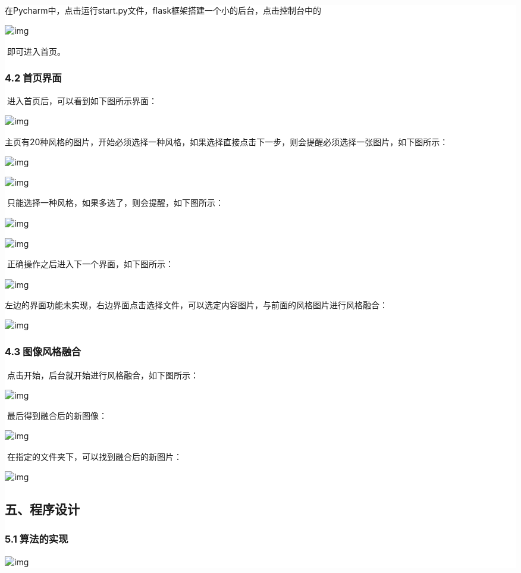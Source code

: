 ​		在Pycharm中，点击运行start.py文件，flask框架搭建一个小的后台，点击控制台中的

![img](file:///F:/%E7%A0%94%E7%A9%B6%E7%94%9F%E5%AD%A6%E4%B9%A0%E8%B5%84%E6%96%99/qq713072305C062177C841124677D61BB7/deb8d149ff1444a881dc046be681b421/1573805300%281%29.png)

​		即可进入首页。

### **4.2 首页界面**

​		进入首页后，可以看到如下图所示界面：

![img](file:///F:/%E7%A0%94%E7%A9%B6%E7%94%9F%E5%AD%A6%E4%B9%A0%E8%B5%84%E6%96%99/qq713072305C062177C841124677D61BB7/a06cb843739142478b3bf07f247b4cfb/1573805579%281%29.png)

​		主页有20种风格的图片，开始必须选择一种风格，如果选择直接点击下一步，则会提醒必须选择一张图片，如下图所示：

![img](file:///F:/%E7%A0%94%E7%A9%B6%E7%94%9F%E5%AD%A6%E4%B9%A0%E8%B5%84%E6%96%99/qq713072305C062177C841124677D61BB7/6d7a93ca21b94cf9bb5e0f68ee491dfa/1573805703%281%29.png)

![img](file:///F:/%E7%A0%94%E7%A9%B6%E7%94%9F%E5%AD%A6%E4%B9%A0%E8%B5%84%E6%96%99/qq713072305C062177C841124677D61BB7/075498ff799549f2a99f39949b482499/1573805981%281%29.png)

​		只能选择一种风格，如果多选了，则会提醒，如下图所示：

![img](file:///F:/%E7%A0%94%E7%A9%B6%E7%94%9F%E5%AD%A6%E4%B9%A0%E8%B5%84%E6%96%99/qq713072305C062177C841124677D61BB7/1d356f7d546d41549d03729ae68a655a/1573807417%281%29.png)

![img](file:///F:/%E7%A0%94%E7%A9%B6%E7%94%9F%E5%AD%A6%E4%B9%A0%E8%B5%84%E6%96%99/qq713072305C062177C841124677D61BB7/047418e949f343a39c38eb05850abeea/1573807451%281%29.png)

​		正确操作之后进入下一个界面，如下图所示：

![img](file:///F:/%E7%A0%94%E7%A9%B6%E7%94%9F%E5%AD%A6%E4%B9%A0%E8%B5%84%E6%96%99/qq713072305C062177C841124677D61BB7/bf36910f32b44255a63f07a8a956c180/1573807531%281%29.png)

​		左边的界面功能未实现，右边界面点击选择文件，可以选定内容图片，与前面的风格图片进行风格融合：

![img](file:///F:/%E7%A0%94%E7%A9%B6%E7%94%9F%E5%AD%A6%E4%B9%A0%E8%B5%84%E6%96%99/qq713072305C062177C841124677D61BB7/33531e5e432b4e2c93286085173ad69f/1573807887%281%29.png)

### **4.3 图像风格融合**

​		点击开始，后台就开始进行风格融合，如下图所示：

![img](file:///F:/%E7%A0%94%E7%A9%B6%E7%94%9F%E5%AD%A6%E4%B9%A0%E8%B5%84%E6%96%99/qq713072305C062177C841124677D61BB7/1f7df70c5bca4d2382c7aa890e5099f2/1573807967%281%29.png)

​		最后得到融合后的新图像：

![img](file:///F:/%E7%A0%94%E7%A9%B6%E7%94%9F%E5%AD%A6%E4%B9%A0%E8%B5%84%E6%96%99/qq713072305C062177C841124677D61BB7/cb1854b85c4e4304896b50de48c2eff5/cdb689fe60d1f6379b9c5d3107968e8.png)

​		在指定的文件夹下，可以找到融合后的新图片：

![img](file:///F:/%E7%A0%94%E7%A9%B6%E7%94%9F%E5%AD%A6%E4%B9%A0%E8%B5%84%E6%96%99/qq713072305C062177C841124677D61BB7/16534e13231b47b09d712df6fb4d7d59/outputpp_at_iteration_8.png)

## **五、程序设计**

### **5.1 算法的实现**

![img](F:/%E7%A0%94%E7%A9%B6%E7%94%9F%E5%AD%A6%E4%B9%A0%E8%B5%84%E6%96%99/qq713072305C062177C841124677D61BB7/1472d83e38284ef7a6b7251c8682f582/1573783041%281%29.png)
